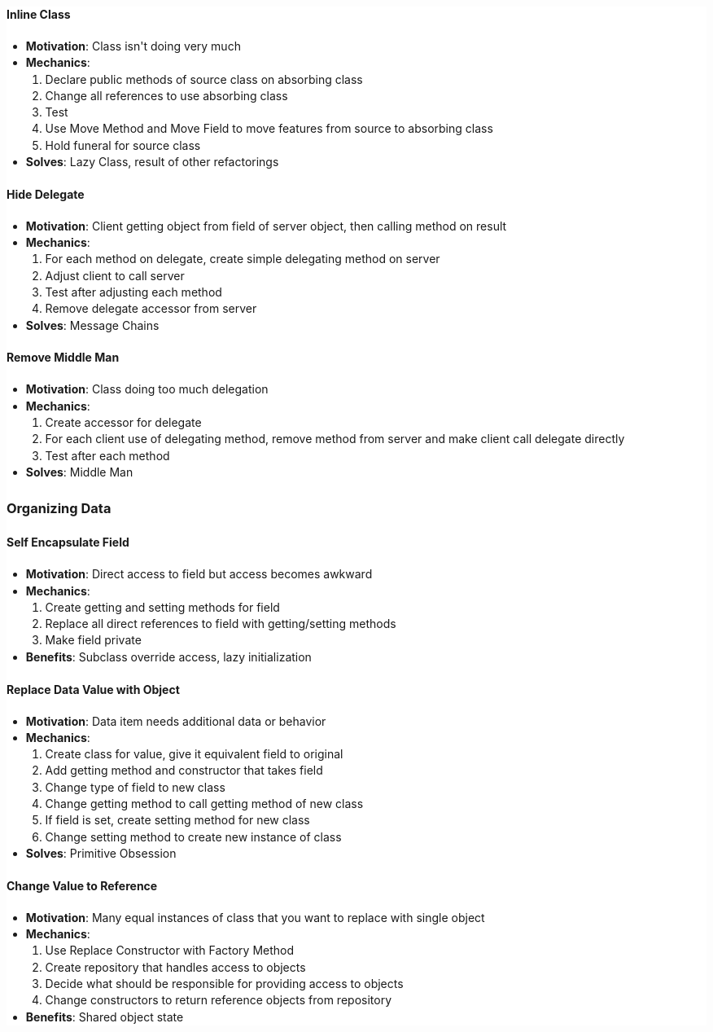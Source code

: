 #### Inline Class
- **Motivation**: Class isn't doing very much
- **Mechanics**:
  1. Declare public methods of source class on absorbing class
  2. Change all references to use absorbing class
  3. Test
  4. Use Move Method and Move Field to move features from source to absorbing class
  5. Hold funeral for source class
- **Solves**: Lazy Class, result of other refactorings

#### Hide Delegate
- **Motivation**: Client getting object from field of server object, then calling method on result
- **Mechanics**:
  1. For each method on delegate, create simple delegating method on server
  2. Adjust client to call server
  3. Test after adjusting each method
  4. Remove delegate accessor from server
- **Solves**: Message Chains

#### Remove Middle Man
- **Motivation**: Class doing too much delegation
- **Mechanics**:
  1. Create accessor for delegate
  2. For each client use of delegating method, remove method from server and make client call delegate directly
  3. Test after each method
- **Solves**: Middle Man

### Organizing Data

#### Self Encapsulate Field
- **Motivation**: Direct access to field but access becomes awkward
- **Mechanics**:
  1. Create getting and setting methods for field
  2. Replace all direct references to field with getting/setting methods
  3. Make field private
- **Benefits**: Subclass override access, lazy initialization

#### Replace Data Value with Object
- **Motivation**: Data item needs additional data or behavior
- **Mechanics**:
  1. Create class for value, give it equivalent field to original
  2. Add getting method and constructor that takes field
  3. Change type of field to new class
  4. Change getting method to call getting method of new class
  5. If field is set, create setting method for new class
  6. Change setting method to create new instance of class
- **Solves**: Primitive Obsession

#### Change Value to Reference
- **Motivation**: Many equal instances of class that you want to replace with single object
- **Mechanics**:
  1. Use Replace Constructor with Factory Method
  2. Create repository that handles access to objects
  3. Decide what should be responsible for providing access to objects
  4. Change constructors to return reference objects from repository
- **Benefits**: Shared object state
